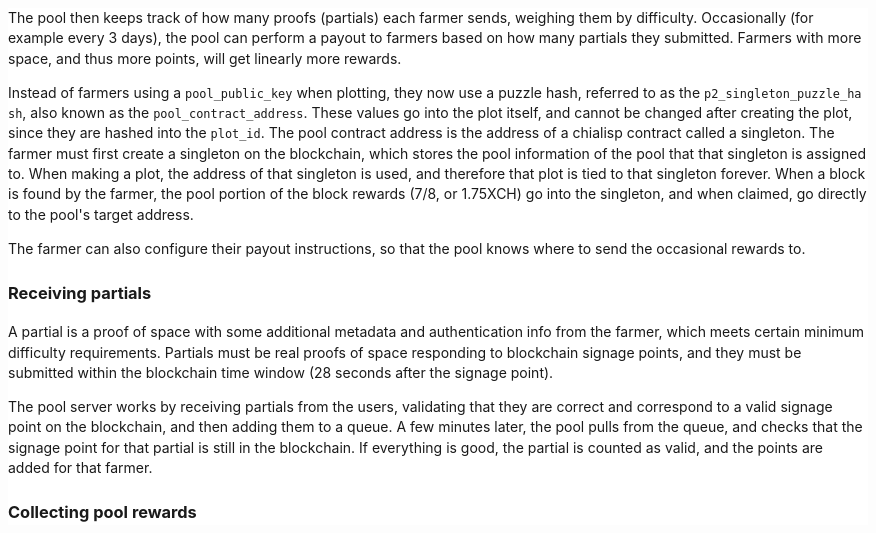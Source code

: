 The pool then keeps track of how many proofs (partials) each farmer sends, weighing them by difficulty. Occasionally 
(for example every 3 days), the pool can perform a payout to farmers based on how many partials they submitted. Farmers
with more space, and thus more points, will get linearly more rewards. 

Instead of farmers using a `pool_public_key` when plotting, they now use a puzzle hash, referred to as the 
`p2_singleton_puzzle_hash`, also known as the `pool_contract_address`. These values go into the plot itself, and 
cannot be changed after creating the plot, since they are hashed into the `plot_id`. The pool contract address is the
address of a chialisp contract called a singleton. The farmer must first create a singleton on the blockchain, which
stores the pool information of the pool that that singleton is assigned to. When making a plot, the address of that
singleton is used, and therefore that plot is tied to that singleton forever. When a block is found by the farmer, 
the pool portion of the block rewards (7/8, or 1.75XCH) go into the singleton, and when claimed, 
go directly to the pool's target address. 

The farmer can also configure their payout instructions, so that the pool knows where to send the occasional rewards
to.


### Receiving partials
A partial is a proof of space with some additional metadata and authentication info from the farmer, which
meets certain minimum difficulty requirements. Partials must be real proofs of space responding to blockchain signage
points, and they must be submitted within the blockchain time window (28 seconds after the signage point).

The pool server works by receiving partials from the users, validating that they are correct and correspond to a valid
signage point on the blockchain, and then adding them to a queue. A few minutes later, the pool pulls from the
queue, and checks that the signage point for that partial is still in the blockchain. If everything is good, the
partial is counted as valid, and the points are added for that farmer.


### Collecting pool rewards